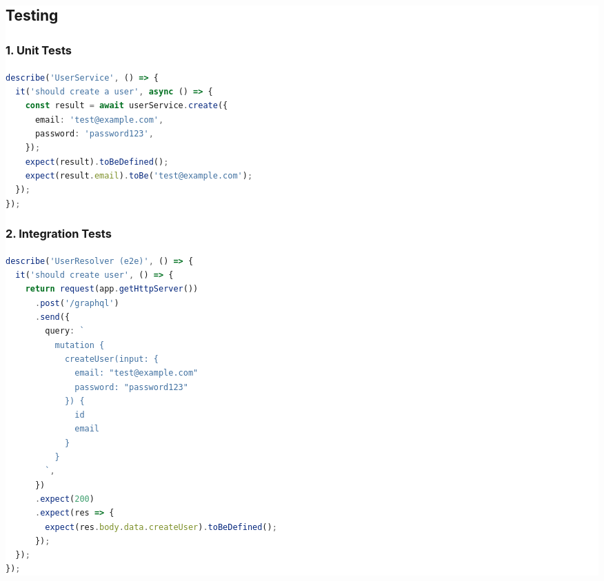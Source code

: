 ## Testing

### 1. Unit Tests

```typescript
describe('UserService', () => {
  it('should create a user', async () => {
    const result = await userService.create({
      email: 'test@example.com',
      password: 'password123',
    });
    expect(result).toBeDefined();
    expect(result.email).toBe('test@example.com');
  });
});
```

### 2. Integration Tests

```typescript
describe('UserResolver (e2e)', () => {
  it('should create user', () => {
    return request(app.getHttpServer())
      .post('/graphql')
      .send({
        query: `
          mutation {
            createUser(input: {
              email: "test@example.com"
              password: "password123"
            }) {
              id
              email
            }
          }
        `,
      })
      .expect(200)
      .expect(res => {
        expect(res.body.data.createUser).toBeDefined();
      });
  });
});
```
